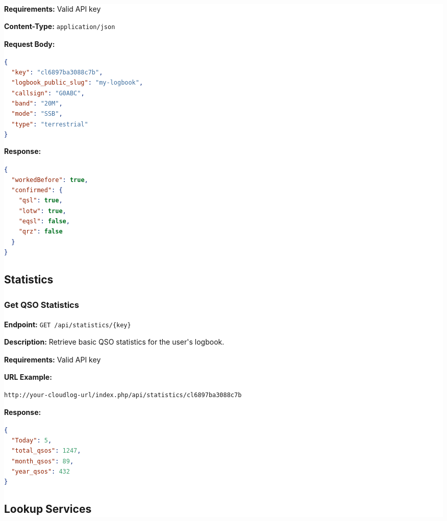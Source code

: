 **Requirements:** Valid API key

**Content-Type:** `application/json`

**Request Body:**
```json
{
  "key": "cl6897ba3088c7b",
  "logbook_public_slug": "my-logbook",
  "callsign": "G0ABC",
  "band": "20M",
  "mode": "SSB",
  "type": "terrestrial"
}
```

**Response:**
```json
{
  "workedBefore": true,
  "confirmed": {
    "qsl": true,
    "lotw": true,
    "eqsl": false,
    "qrz": false
  }
}
```

## Statistics

### Get QSO Statistics

**Endpoint:** `GET /api/statistics/{key}`

**Description:** Retrieve basic QSO statistics for the user's logbook.

**Requirements:** Valid API key

**URL Example:**
```
http://your-cloudlog-url/index.php/api/statistics/cl6897ba3088c7b
```

**Response:**
```json
{
  "Today": 5,
  "total_qsos": 1247,
  "month_qsos": 89,
  "year_qsos": 432
}
```

## Lookup Services
